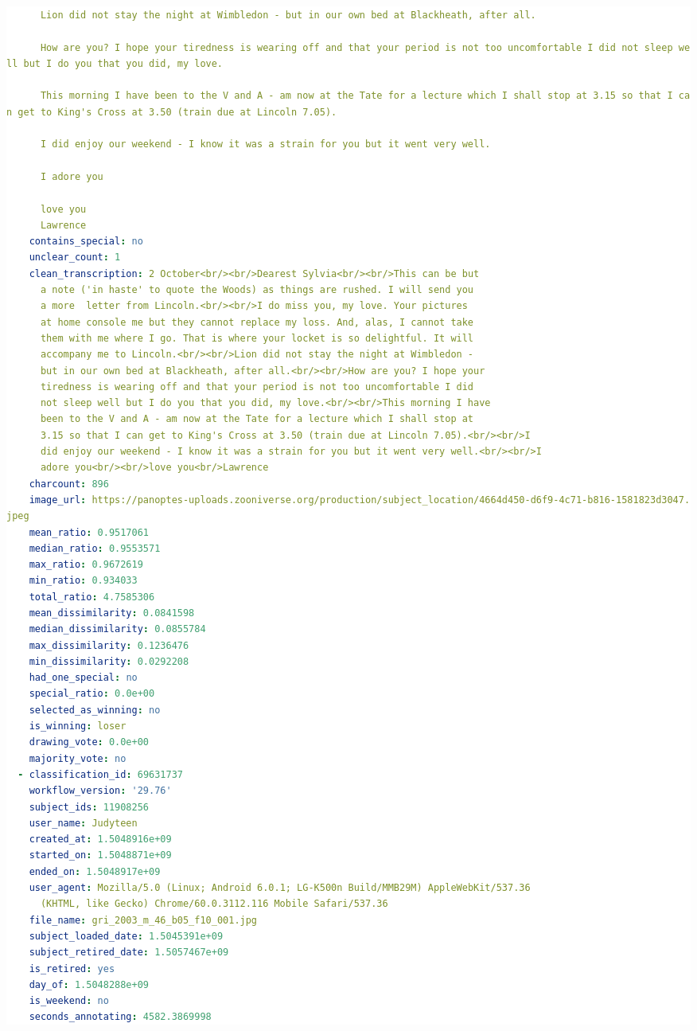 ```yaml
      Lion did not stay the night at Wimbledon - but in our own bed at Blackheath, after all.

      How are you? I hope your tiredness is wearing off and that your period is not too uncomfortable I did not sleep well but I do you that you did, my love.

      This morning I have been to the V and A - am now at the Tate for a lecture which I shall stop at 3.15 so that I can get to King's Cross at 3.50 (train due at Lincoln 7.05).

      I did enjoy our weekend - I know it was a strain for you but it went very well.

      I adore you

      love you
      Lawrence
    contains_special: no
    unclear_count: 1
    clean_transcription: 2 October<br/><br/>Dearest Sylvia<br/><br/>This can be but
      a note ('in haste' to quote the Woods) as things are rushed. I will send you
      a more  letter from Lincoln.<br/><br/>I do miss you, my love. Your pictures
      at home console me but they cannot replace my loss. And, alas, I cannot take
      them with me where I go. That is where your locket is so delightful. It will
      accompany me to Lincoln.<br/><br/>Lion did not stay the night at Wimbledon -
      but in our own bed at Blackheath, after all.<br/><br/>How are you? I hope your
      tiredness is wearing off and that your period is not too uncomfortable I did
      not sleep well but I do you that you did, my love.<br/><br/>This morning I have
      been to the V and A - am now at the Tate for a lecture which I shall stop at
      3.15 so that I can get to King's Cross at 3.50 (train due at Lincoln 7.05).<br/><br/>I
      did enjoy our weekend - I know it was a strain for you but it went very well.<br/><br/>I
      adore you<br/><br/>love you<br/>Lawrence
    charcount: 896
    image_url: https://panoptes-uploads.zooniverse.org/production/subject_location/4664d450-d6f9-4c71-b816-1581823d3047.jpeg
    mean_ratio: 0.9517061
    median_ratio: 0.9553571
    max_ratio: 0.9672619
    min_ratio: 0.934033
    total_ratio: 4.7585306
    mean_dissimilarity: 0.0841598
    median_dissimilarity: 0.0855784
    max_dissimilarity: 0.1236476
    min_dissimilarity: 0.0292208
    had_one_special: no
    special_ratio: 0.0e+00
    selected_as_winning: no
    is_winning: loser
    drawing_vote: 0.0e+00
    majority_vote: no
  - classification_id: 69631737
    workflow_version: '29.76'
    subject_ids: 11908256
    user_name: Judyteen
    created_at: 1.5048916e+09
    started_on: 1.5048871e+09
    ended_on: 1.5048917e+09
    user_agent: Mozilla/5.0 (Linux; Android 6.0.1; LG-K500n Build/MMB29M) AppleWebKit/537.36
      (KHTML, like Gecko) Chrome/60.0.3112.116 Mobile Safari/537.36
    file_name: gri_2003_m_46_b05_f10_001.jpg
    subject_loaded_date: 1.5045391e+09
    subject_retired_date: 1.5057467e+09
    is_retired: yes
    day_of: 1.5048288e+09
    is_weekend: no
    seconds_annotating: 4582.3869998
```